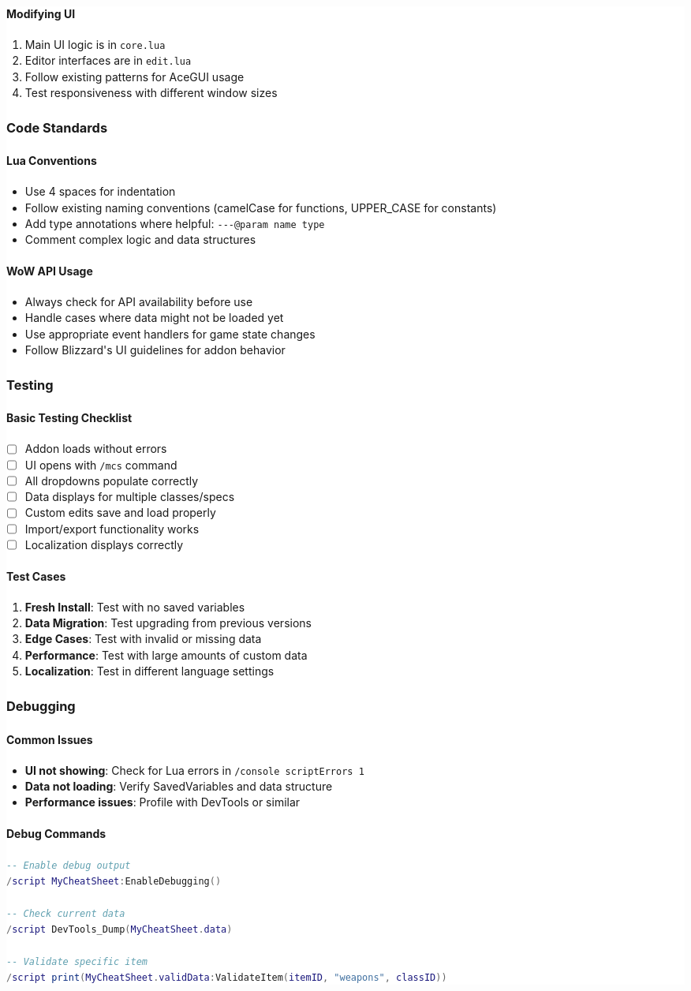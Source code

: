 #### Modifying UI
1. Main UI logic is in `core.lua`
2. Editor interfaces are in `edit.lua`
3. Follow existing patterns for AceGUI usage
4. Test responsiveness with different window sizes

### Code Standards

#### Lua Conventions
- Use 4 spaces for indentation
- Follow existing naming conventions (camelCase for functions, UPPER_CASE for constants)
- Add type annotations where helpful: `---@param name type`
- Comment complex logic and data structures

#### WoW API Usage
- Always check for API availability before use
- Handle cases where data might not be loaded yet
- Use appropriate event handlers for game state changes
- Follow Blizzard's UI guidelines for addon behavior

### Testing

#### Basic Testing Checklist
- [ ] Addon loads without errors
- [ ] UI opens with `/mcs` command
- [ ] All dropdowns populate correctly
- [ ] Data displays for multiple classes/specs
- [ ] Custom edits save and load properly
- [ ] Import/export functionality works
- [ ] Localization displays correctly

#### Test Cases
1. **Fresh Install**: Test with no saved variables
2. **Data Migration**: Test upgrading from previous versions
3. **Edge Cases**: Test with invalid or missing data
4. **Performance**: Test with large amounts of custom data
5. **Localization**: Test in different language settings

### Debugging

#### Common Issues
- **UI not showing**: Check for Lua errors in `/console scriptErrors 1`
- **Data not loading**: Verify SavedVariables and data structure
- **Performance issues**: Profile with DevTools or similar

#### Debug Commands
```lua
-- Enable debug output
/script MyCheatSheet:EnableDebugging()

-- Check current data
/script DevTools_Dump(MyCheatSheet.data)

-- Validate specific item
/script print(MyCheatSheet.validData:ValidateItem(itemID, "weapons", classID))
```
